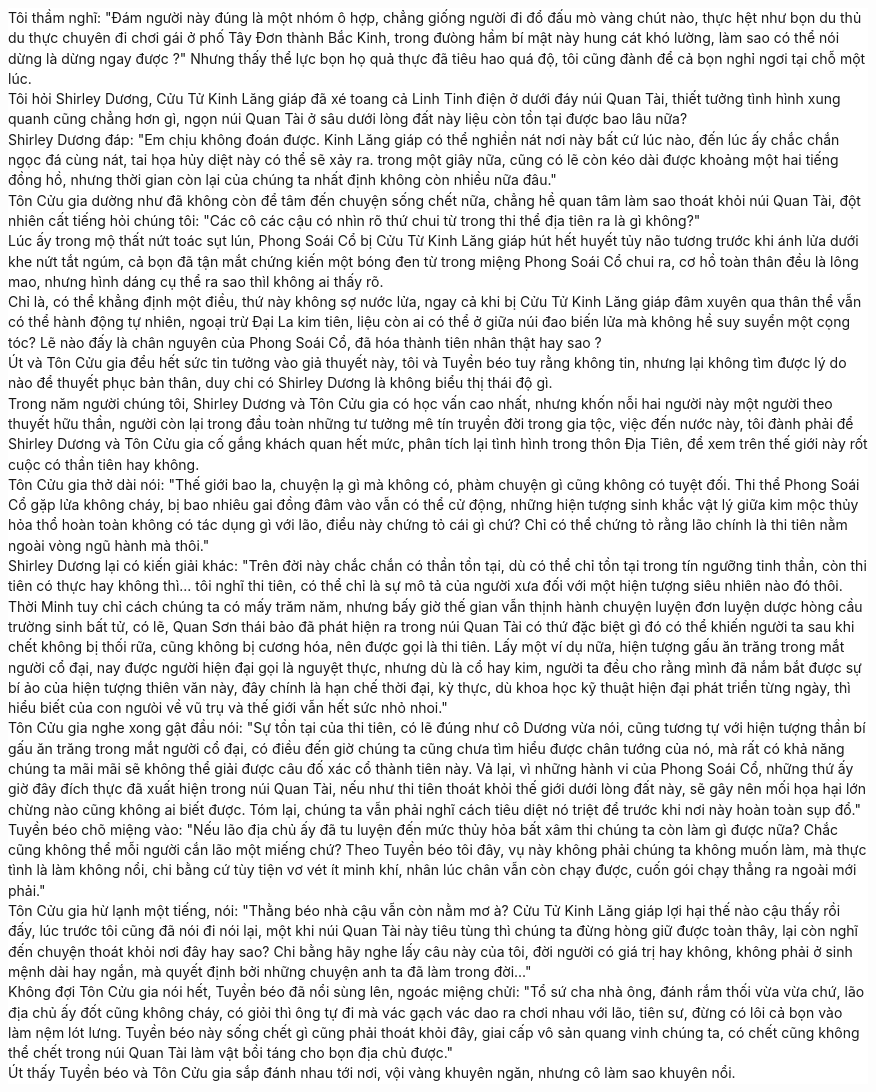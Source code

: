 Tôi thầm nghĩ: "Đám người này đúng là một nhóm ô hợp, chẳng giống người đi đổ đấu mò vàng chút nào, thực hệt như bọn du thủ du thực chuyên đi chơi gái ở phố Tây Đơn thành Bắc Kinh, trong đưòng hầm bí mật này hung cát khó lường, làm sao có thể nói dừng là dừng ngay được ?" Nhưng thấy thể lực bọn họ quả thực đã tiêu hao quá độ, tôi cũng đành để cả bọn nghỉ ngơi tại chỗ một lúc.<br>Tôi hỏi Shirley Dương, Cửu Tử Kinh Lăng giáp đã xé toang cả Linh Tinh điện ở dưới đáy núi Quan Tài, thiết tưởng tình hình xung quanh cũng chẳng hơn gì, ngọn núi Quan Tài ở sâu dưới lòng đất này liệu còn tồn tại được bao lâu nữa?<br>Shirley Dương đáp: "Em chịu không đoán được. Kinh Lăng giáp có thể nghiền nát nơi này bất cứ lúc nào, đến lúc ấy chắc chắn ngọc đá cùng nát, tai họa hủy diệt này có thể sẽ xảy ra. trong một giây nữa, cũng có lẽ còn kéo dài được khoảng một hai tiếng đồng hồ, nhưng thời gian còn lại của chúng ta nhất định không còn nhiều nữa đâu."<br>Tôn Cửu gia dường như đã không còn để tâm đến chuyện sống chết nữa, chẳng hề quan tâm làm sao thoát khỏi núi Quan Tài, đột nhiên cất tiếng hỏi chúng tôi: "Các cô các cậu có nhìn rõ thứ chui từ trong thi thể địa tiên ra là gì không?"<br>Lúc ấy trong mộ thất nứt toác sụt lún, Phong Soái Cổ bị Cửu Từ Kinh Lăng giáp hút hết huyết tủy não tương trước khi ánh lửa dưới khe nứt tắt ngúm, cả bọn đã tận mắt chứng kiến một bóng đen từ trong miệng Phong Soái Cổ chui ra, cơ hồ toàn thân đều là lông mao, nhưng hình dáng cụ thể ra sao thìl không ai thấy rõ.<br>Chỉ là, có thể khẳng định một điều, thứ này không sợ nước lửa, ngay cả khi bị Cửu Tử Kinh Lăng giáp đâm xuyên qua thân thể vẫn có thể hành động tự nhiên, ngoại trừ Đại La kim tiên, liệu còn ai có thể ở giữa núi đao biến lửa mà không hề suy suyển một cọng tóc? Lẽ nào đấy là chân nguyên của Phong Soái Cổ, đã hóa thành tiên nhân thật hay sao ?<br>Út và Tôn Cửu gia đểu hết sức tin tưởng vào giả thuyết này, tôi và Tuyền béo tuy rằng không tin, nhưng lại không tìm được lý do nào để thuyết phục bản thân, duy chi có Shirley Dương là không biểu thị thái độ gì.<br>Trong năm người chúng tôi, Shirley Dương và Tôn Cửu gia có học vấn cao nhất, nhưng khốn nỗi hai người này một người theo thuyết hữu thần, người còn lại trong đầu toàn những tư tưởng mê tín truyền đời trong gia tộc, việc đến nước này, tôi đành phải để Shirley Dương và Tôn Cửu gia cố gắng khách quan hết mức, phân tích lại tình hình trong thôn Địa Tiên, để xem trên thế giới này rốt cuộc có thần tiên hay không.<br>Tôn Cửu gia thở dài nói: "Thế giới bao la, chuyện lạ gì mà không có, phàm chuyện gì cũng không có tuyệt đối. Thi thể Phong Soái Cổ gặp lửa không cháy, bị bao nhiêu gai đồng đâm vào vẫn có thể cử động, những hiện tượng sinh khắc vật lý giữa kim mộc thủy hỏa thổ hoàn toàn không có tác dụng gì với lão, điểu này chứng tỏ cái gì chứ? Chỉ có thể chứng tỏ rằng lão chính là thi tiên nằm ngoài vòng ngũ hành mà thôi."<br>Shirley Dương lại có kiến giải khác: "Trên đời này chắc chắn có thần tồn tại, dù có thể chỉ tồn tại trong tín ngưỡng tinh thần, còn thi tiên có thực hay không thì... tôi nghĩ thi tiên, có thể chỉ là sự mô tả của người xưa đối với một hiện tượng siêu nhiên nào đó thôi. Thời Minh tuy chỉ cách chúng ta có mấy trăm năm, nhưng bấy giờ thế gian vẫn thịnh hành chuyện luyện đơn luyện dược hòng cầu trường sinh bất tử, có lẽ, Quan Sơn thái bảo đã phát hiện ra trong núi Quan Tài có thứ đặc biệt gì đó có thể khiến người ta sau khi chết không bị thối rữa, cũng không bị cương hóa, nên được gọi là thi tiên. Lấy một ví dụ nữa, hiện tượng gấu ăn trăng trong mắt người cổ đại, nay được người hiện đại gọi là nguyệt thực, nhưng dù là cổ hay kim, người ta đều cho rằng mình đã nắm bắt được sự bí ảo của hiện tượng thiên văn này, đây chính là hạn chế thời đại, kỳ thực, dù khoa học kỹ thuật hiện đại phát triển từng ngày, thì hiểu biết của con ngưòi về vũ trụ và thế giới vẫn hết sức nhỏ nhoi."<br>Tôn Cửu gia nghe xong gật đầu nói: "Sự tồn tại của thi tiên, có lẽ đúng như cô Dương vừa nói, cũng tương tự với hiện tượng thần bí gấu ăn trăng trong mắt người cổ đại, có điều đến giờ chúng ta cũng chưa tìm hiểu được chân tướng của nó, mà rất có khả năng chúng ta mãi mãi sẽ không thể giải được câu đố xác cổ thành tiên này. Vả lại, vì những hành vi của Phong Soái Cổ, những thứ ấy giờ đây đích thực đã xuất hiện trong núi Quan Tài, nếu như thi tiên thoát khỏi thế giới dưới lòng đất này, sẽ gây nên mối họa hại lớn chừng nào cũng không ai biết được. Tóm lại, chúng ta vẫn phải nghĩ cách tiêu diệt nó triệt để trước khi nơi này hoàn toàn sụp đổ."<br>Tuyền béo chõ miệng vào: "Nếu lão địa chủ ấy đã tu luyện đến mức thủy hỏa bất xâm thi chúng ta còn làm gì được nữa? Chắc cũng không thể mỗi người cắn lão một miếng chứ? Theo Tuyền béo tôi đây, vụ này không phải chúng ta không muốn làm, mà thực tình là làm không nổi, chi bằng cứ tùy tiện vơ vét ít minh khí, nhân lúc chân vẫn còn chạy được, cuốn gói chạy thẳng ra ngoài mới phải."<br>Tôn Cửu gia hừ lạnh một tiếng, nói: "Thằng béo nhà cậu vẫn còn nằm mơ à? Cửu Tử Kinh Lăng giáp lợi hại thế nào cậu thấy rồi đấy, lúc trước tôi cũng đã nói đi nói lại, một khi núi Quan Tài này tiêu tùng thì chúng ta đừng hòng giữ được toàn thây, lại còn nghĩ đến chuyện thoát khỏi nơi đây hay sao? Chi bằng hãy nghe lấy câu này của tôi, đời người có giá trị hay không, không phải ở sinh mệnh dài hay ngắn, mà quyết định bởi những chuyện anh ta đã làm trong đời..."<br>Không đợi Tôn Cửu gia nói hết, Tuyền béo đã nổi sùng lên, ngoác miệng chửi: "Tổ sứ cha nhà ông, đánh rắm thối vừa vừa chứ, lão địa chủ ấy đốt cũng không cháy, có giỏi thì ông tự đi mà vác gạch vác dao ra chơi nhau với lão, tiên sư, đừng có lôi cả bọn vào làm nệm lót lưng. Tuyền béo này sống chết gì cũng phải thoát khỏi đây, giai cấp vô sản quang vinh chúng ta, có chết cũng không thể chết trong núi Quan Tài làm vật bồi táng cho bọn địa chủ được."<br>Út thấy Tuyền béo và Tôn Cửu gia sắp đánh nhau tới nơi, vội vàng khuyên ngăn, nhưng cô làm sao khuyên nổi.